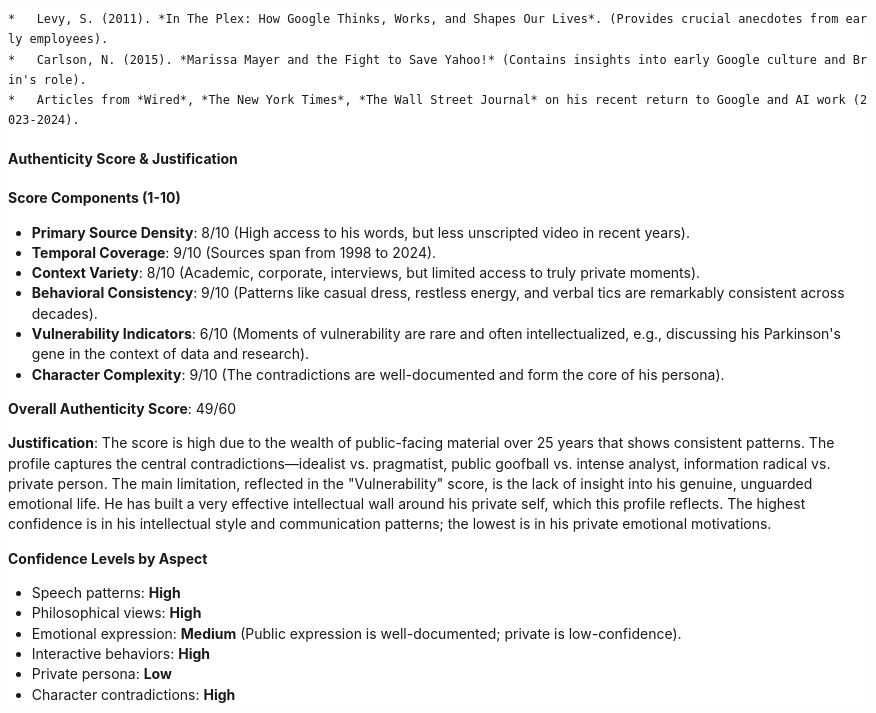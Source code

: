     *   Levy, S. (2011). *In The Plex: How Google Thinks, Works, and Shapes Our Lives*. (Provides crucial anecdotes from early employees).
    *   Carlson, N. (2015). *Marissa Mayer and the Fight to Save Yahoo!* (Contains insights into early Google culture and Brin's role).
    *   Articles from *Wired*, *The New York Times*, *The Wall Street Journal* on his recent return to Google and AI work (2023-2024).

#### Authenticity Score & Justification

**Score Components (1-10)**
-   **Primary Source Density**: 8/10 (High access to his words, but less unscripted video in recent years).
-   **Temporal Coverage**: 9/10 (Sources span from 1998 to 2024).
-   **Context Variety**: 8/10 (Academic, corporate, interviews, but limited access to truly private moments).
-   **Behavioral Consistency**: 9/10 (Patterns like casual dress, restless energy, and verbal tics are remarkably consistent across decades).
-   **Vulnerability Indicators**: 6/10 (Moments of vulnerability are rare and often intellectualized, e.g., discussing his Parkinson's gene in the context of data and research).
-   **Character Complexity**: 9/10 (The contradictions are well-documented and form the core of his persona).

**Overall Authenticity Score**: 49/60

**Justification**: The score is high due to the wealth of public-facing material over 25 years that shows consistent patterns. The profile captures the central contradictions—idealist vs. pragmatist, public goofball vs. intense analyst, information radical vs. private person. The main limitation, reflected in the "Vulnerability" score, is the lack of insight into his genuine, unguarded emotional life. He has built a very effective intellectual wall around his private self, which this profile reflects. The highest confidence is in his intellectual style and communication patterns; the lowest is in his private emotional motivations.

**Confidence Levels by Aspect**
-   Speech patterns: **High**
-   Philosophical views: **High**
-   Emotional expression: **Medium** (Public expression is well-documented; private is low-confidence).
-   Interactive behaviors: **High**
-   Private persona: **Low**
-   Character contradictions: **High**